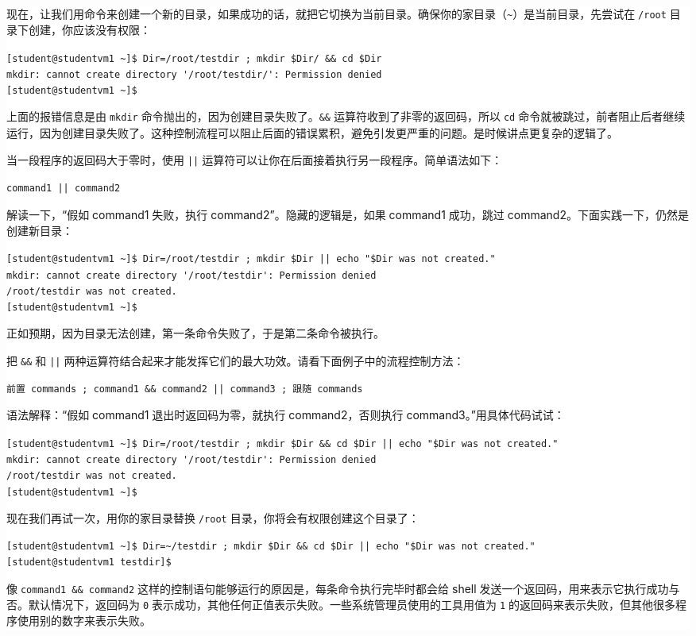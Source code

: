 现在，让我们用命令来创建一个新的目录，如果成功的话，就把它切换为当前目录。确保你的家目录（`~`）是当前目录，先尝试在 `/root` 目录下创建，你应该没有权限：



```
[student@studentvm1 ~]$ Dir=/root/testdir ; mkdir $Dir/ && cd $Dir
mkdir: cannot create directory '/root/testdir/': Permission denied
[student@studentvm1 ~]$
```

上面的报错信息是由 `mkdir` 命令抛出的，因为创建目录失败了。`&&` 运算符收到了非零的返回码，所以 `cd` 命令就被跳过，前者阻止后者继续运行，因为创建目录失败了。这种控制流程可以阻止后面的错误累积，避免引发更严重的问题。是时候讲点更复杂的逻辑了。


当一段程序的返回码大于零时，使用 `||` 运算符可以让你在后面接着执行另一段程序。简单语法如下：



```
command1 || command2
```

解读一下，“假如 command1 失败，执行 command2”。隐藏的逻辑是，如果 command1 成功，跳过 command2。下面实践一下，仍然是创建新目录：



```
[student@studentvm1 ~]$ Dir=/root/testdir ; mkdir $Dir || echo "$Dir was not created."
mkdir: cannot create directory '/root/testdir': Permission denied
/root/testdir was not created.
[student@studentvm1 ~]$
```

正如预期，因为目录无法创建，第一条命令失败了，于是第二条命令被执行。


把 `&&` 和 `||` 两种运算符结合起来才能发挥它们的最大功效。请看下面例子中的流程控制方法：



```
前置 commands ; command1 && command2 || command3 ; 跟随 commands
```

语法解释：“假如 command1 退出时返回码为零，就执行 command2，否则执行 command3。”用具体代码试试：



```
[student@studentvm1 ~]$ Dir=/root/testdir ; mkdir $Dir && cd $Dir || echo "$Dir was not created."
mkdir: cannot create directory '/root/testdir': Permission denied
/root/testdir was not created.
[student@studentvm1 ~]$
```

现在我们再试一次，用你的家目录替换 `/root` 目录，你将会有权限创建这个目录了：



```
[student@studentvm1 ~]$ Dir=~/testdir ; mkdir $Dir && cd $Dir || echo "$Dir was not created."
[student@studentvm1 testdir]$
```

像 `command1 && command2` 这样的控制语句能够运行的原因是，每条命令执行完毕时都会给 shell 发送一个返回码，用来表示它执行成功与否。默认情况下，返回码为 `0` 表示成功，其他任何正值表示失败。一些系统管理员使用的工具用值为 `1` 的返回码来表示失败，但其他很多程序使用别的数字来表示失败。
